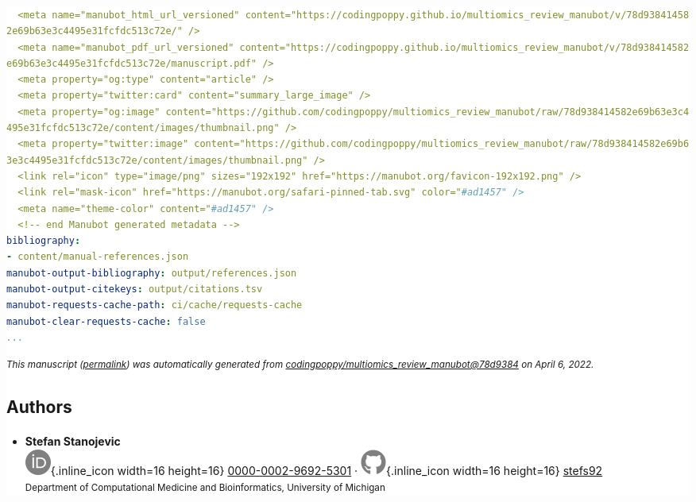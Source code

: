 ```yaml
  <meta name="manubot_html_url_versioned" content="https://codingpoppy.github.io/multiomics_review_manubot/v/78d938414582e69b63e3c4495e31fcfdc513c72e/" />
  <meta name="manubot_pdf_url_versioned" content="https://codingpoppy.github.io/multiomics_review_manubot/v/78d938414582e69b63e3c4495e31fcfdc513c72e/manuscript.pdf" />
  <meta property="og:type" content="article" />
  <meta property="twitter:card" content="summary_large_image" />
  <meta property="og:image" content="https://github.com/codingpoppy/multiomics_review_manubot/raw/78d938414582e69b63e3c4495e31fcfdc513c72e/content/images/thumbnail.png" />
  <meta property="twitter:image" content="https://github.com/codingpoppy/multiomics_review_manubot/raw/78d938414582e69b63e3c4495e31fcfdc513c72e/content/images/thumbnail.png" />
  <link rel="icon" type="image/png" sizes="192x192" href="https://manubot.org/favicon-192x192.png" />
  <link rel="mask-icon" href="https://manubot.org/safari-pinned-tab.svg" color="#ad1457" />
  <meta name="theme-color" content="#ad1457" />
  <!-- end Manubot generated metadata -->
bibliography:
- content/manual-references.json
manubot-output-bibliography: output/references.json
manubot-output-citekeys: output/citations.tsv
manubot-requests-cache-path: ci/cache/requests-cache
manubot-clear-requests-cache: false
...
```







<small><em>
This manuscript
([permalink](https://codingpoppy.github.io/multiomics_review_manubot/v/78d938414582e69b63e3c4495e31fcfdc513c72e/))
was automatically generated
from [codingpoppy/multiomics_review_manubot@78d9384](https://github.com/codingpoppy/multiomics_review_manubot/tree/78d938414582e69b63e3c4495e31fcfdc513c72e)
on April 6, 2022.
</em></small>

## Authors



+ **Stefan Stanojevic**<br>
    ![ORCID icon](images/orcid.svg){.inline_icon width=16 height=16}
    [0000-0002-9692-5301](https://orcid.org/0000-0002-9692-5301)
    · ![GitHub icon](images/github.svg){.inline_icon width=16 height=16}
    [stefs92](https://github.com/stefs92)<br>
  <small>
     Department of Computational Medicine and Bioinformatics, University of Michigan
  </small>
